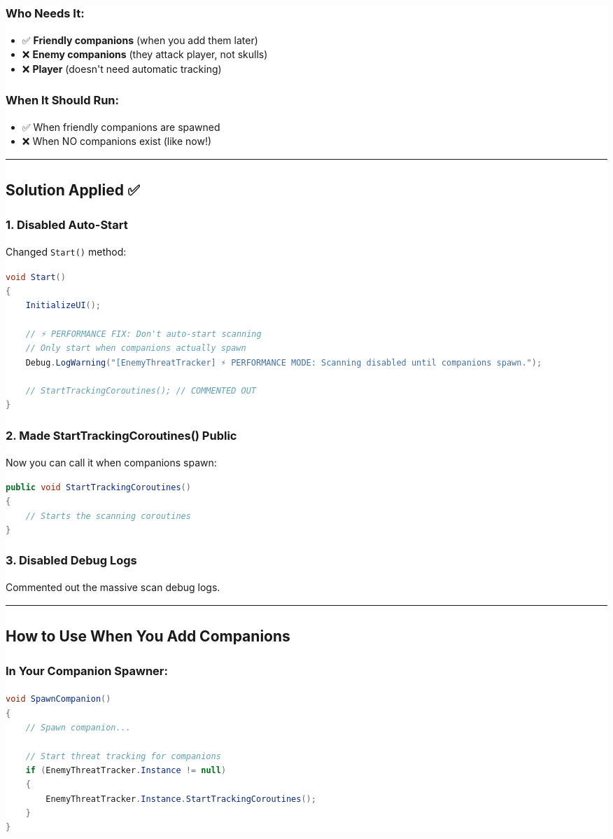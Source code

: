 ### Who Needs It:
- ✅ **Friendly companions** (when you add them later)
- ❌ **Enemy companions** (they attack player, not skulls)
- ❌ **Player** (doesn't need automatic tracking)

### When It Should Run:
- ✅ When friendly companions are spawned
- ❌ When NO companions exist (like now!)

---

## Solution Applied ✅

### 1. Disabled Auto-Start
Changed `Start()` method:
```csharp
void Start()
{
    InitializeUI();
    
    // ⚡ PERFORMANCE FIX: Don't auto-start scanning
    // Only start when companions actually spawn
    Debug.LogWarning("[EnemyThreatTracker] ⚡ PERFORMANCE MODE: Scanning disabled until companions spawn.");
    
    // StartTrackingCoroutines(); // COMMENTED OUT
}
```

### 2. Made StartTrackingCoroutines() Public
Now you can call it when companions spawn:
```csharp
public void StartTrackingCoroutines()
{
    // Starts the scanning coroutines
}
```

### 3. Disabled Debug Logs
Commented out the massive scan debug logs.

---

## How to Use When You Add Companions

### In Your Companion Spawner:
```csharp
void SpawnCompanion()
{
    // Spawn companion...
    
    // Start threat tracking for companions
    if (EnemyThreatTracker.Instance != null)
    {
        EnemyThreatTracker.Instance.StartTrackingCoroutines();
    }
}
```
